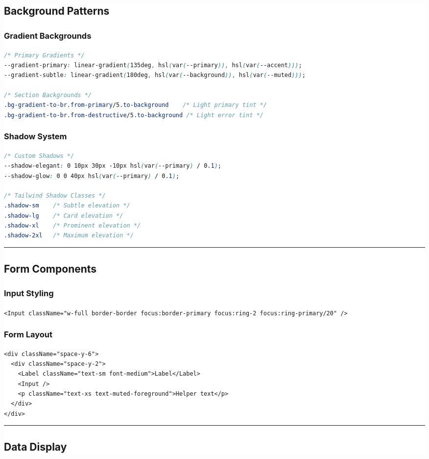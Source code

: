
## Background Patterns

### Gradient Backgrounds
```css
/* Primary Gradients */
--gradient-primary: linear-gradient(135deg, hsl(var(--primary)), hsl(var(--accent)));
--gradient-subtle: linear-gradient(180deg, hsl(var(--background)), hsl(var(--muted)));

/* Section Backgrounds */
.bg-gradient-to-br.from-primary/5.to-background    /* Light primary tint */
.bg-gradient-to-br.from-destructive/5.to-background /* Light error tint */
```

### Shadow System
```css
/* Custom Shadows */
--shadow-elegant: 0 10px 30px -10px hsl(var(--primary) / 0.1);
--shadow-glow: 0 0 40px hsl(var(--primary) / 0.1);

/* Tailwind Shadow Classes */
.shadow-sm    /* Subtle elevation */
.shadow-lg    /* Card elevation */
.shadow-xl    /* Prominent elevation */
.shadow-2xl   /* Maximum elevation */
```

---

## Form Components

### Input Styling
```tsx
<Input className="w-full border-border focus:border-primary focus:ring-2 focus:ring-primary/20" />
```

### Form Layout
```tsx
<div className="space-y-6">
  <div className="space-y-2">
    <Label className="text-sm font-medium">Label</Label>
    <Input />
    <p className="text-xs text-muted-foreground">Helper text</p>
  </div>
</div>
```

---

## Data Display
